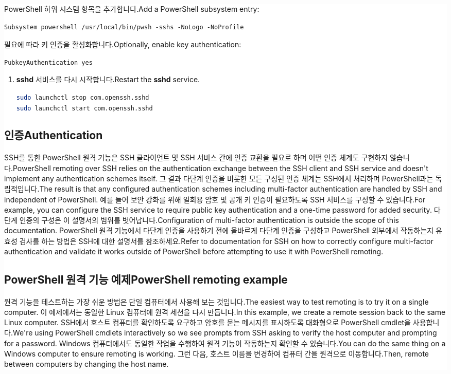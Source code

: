    <span data-ttu-id="ebcae-165">PowerShell 하위 시스템 항목을 추가합니다.</span><span class="sxs-lookup"><span data-stu-id="ebcae-165">Add a PowerShell subsystem entry:</span></span>

   ```
   Subsystem powershell /usr/local/bin/pwsh -sshs -NoLogo -NoProfile
   ```

   <span data-ttu-id="ebcae-166">필요에 따라 키 인증을 활성화합니다.</span><span class="sxs-lookup"><span data-stu-id="ebcae-166">Optionally, enable key authentication:</span></span>

   ```
   PubkeyAuthentication yes
   ```

1. <span data-ttu-id="ebcae-167">**sshd** 서비스를 다시 시작합니다.</span><span class="sxs-lookup"><span data-stu-id="ebcae-167">Restart the **sshd** service.</span></span>

   ```bash
   sudo launchctl stop com.openssh.sshd
   sudo launchctl start com.openssh.sshd
   ```

## <a name="authentication"></a><span data-ttu-id="ebcae-168">인증</span><span class="sxs-lookup"><span data-stu-id="ebcae-168">Authentication</span></span>

<span data-ttu-id="ebcae-169">SSH를 통한 PowerShell 원격 기능은 SSH 클라이언트 및 SSH 서비스 간에 인증 교환을 필요로 하며 어떤 인증 체계도 구현하지 않습니다.</span><span class="sxs-lookup"><span data-stu-id="ebcae-169">PowerShell remoting over SSH relies on the authentication exchange between the SSH client and SSH service and doesn't implement any authentication schemes itself.</span></span> <span data-ttu-id="ebcae-170">그 결과 다단계 인증을 비롯한 모든 구성된 인증 체계는 SSH에서 처리하며 PowerShell과는 독립적입니다.</span><span class="sxs-lookup"><span data-stu-id="ebcae-170">The result is that any configured authentication schemes including multi-factor authentication are handled by SSH and independent of PowerShell.</span></span> <span data-ttu-id="ebcae-171">예를 들어 보안 강화를 위해 일회용 암호 및 공개 키 인증이 필요하도록 SSH 서비스를 구성할 수 있습니다.</span><span class="sxs-lookup"><span data-stu-id="ebcae-171">For example, you can configure the SSH service to require public key authentication and a one-time password for added security.</span></span> <span data-ttu-id="ebcae-172">다단계 인증의 구성은 이 설명서의 범위를 벗어납니다.</span><span class="sxs-lookup"><span data-stu-id="ebcae-172">Configuration of multi-factor authentication is outside the scope of this documentation.</span></span> <span data-ttu-id="ebcae-173">PowerShell 원격 기능에서 다단계 인증을 사용하기 전에 올바르게 다단계 인증을 구성하고 PowerShell 외부에서 작동하는지 유효성 검사를 하는 방법은 SSH에 대한 설명서를 참조하세요.</span><span class="sxs-lookup"><span data-stu-id="ebcae-173">Refer to documentation for SSH on how to correctly configure multi-factor authentication and validate it works outside of PowerShell before attempting to use it with PowerShell remoting.</span></span>

## <a name="powershell-remoting-example"></a><span data-ttu-id="ebcae-174">PowerShell 원격 기능 예제</span><span class="sxs-lookup"><span data-stu-id="ebcae-174">PowerShell remoting example</span></span>

<span data-ttu-id="ebcae-175">원격 기능을 테스트하는 가장 쉬운 방법은 단일 컴퓨터에서 사용해 보는 것입니다.</span><span class="sxs-lookup"><span data-stu-id="ebcae-175">The easiest way to test remoting is to try it on a single computer.</span></span> <span data-ttu-id="ebcae-176">이 예제에서는 동일한 Linux 컴퓨터에 원격 세션을 다시 만듭니다.</span><span class="sxs-lookup"><span data-stu-id="ebcae-176">In this example, we create a remote session back to the same Linux computer.</span></span> <span data-ttu-id="ebcae-177">SSH에서 호스트 컴퓨터를 확인하도록 요구하고 암호를 묻는 메시지를 표시하도록 대화형으로 PowerShell cmdlet을 사용합니다.</span><span class="sxs-lookup"><span data-stu-id="ebcae-177">We're using PowerShell cmdlets interactively so we see prompts from SSH asking to verify the host computer and prompting for a password.</span></span> <span data-ttu-id="ebcae-178">Windows 컴퓨터에서도 동일한 작업을 수행하여 원격 기능이 작동하는지 확인할 수 있습니다.</span><span class="sxs-lookup"><span data-stu-id="ebcae-178">You can do the same thing on a Windows computer to ensure remoting is working.</span></span> <span data-ttu-id="ebcae-179">그런 다음, 호스트 이름을 변경하여 컴퓨터 간을 원격으로 이동합니다.</span><span class="sxs-lookup"><span data-stu-id="ebcae-179">Then, remote between computers by changing the host name.</span></span>
